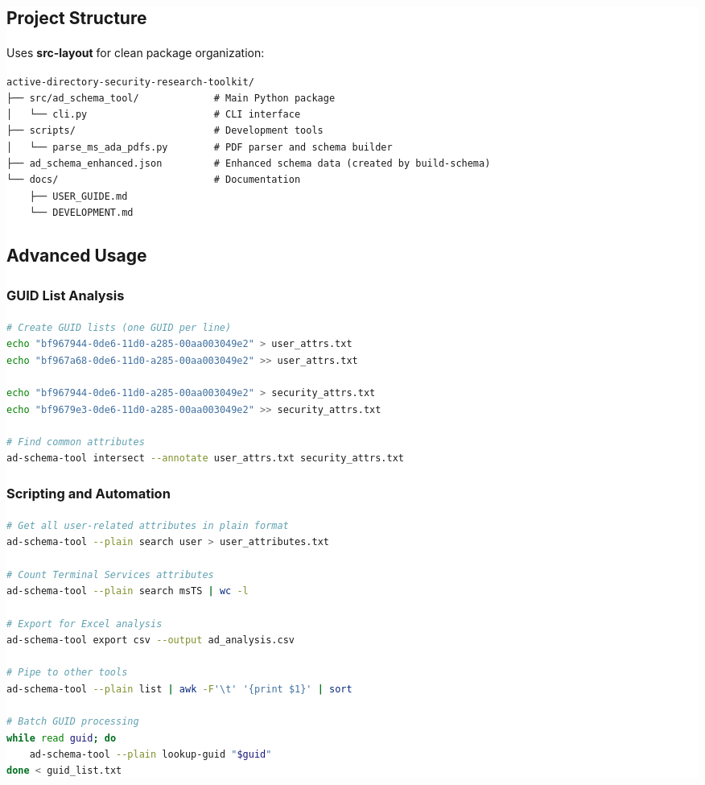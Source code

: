 ## Project Structure

Uses **src-layout** for clean package organization:

```
active-directory-security-research-toolkit/
├── src/ad_schema_tool/             # Main Python package
│   └── cli.py                      # CLI interface
├── scripts/                        # Development tools
│   └── parse_ms_ada_pdfs.py        # PDF parser and schema builder
├── ad_schema_enhanced.json         # Enhanced schema data (created by build-schema)
└── docs/                           # Documentation
    ├── USER_GUIDE.md
    └── DEVELOPMENT.md
```

## Advanced Usage

### GUID List Analysis
```bash
# Create GUID lists (one GUID per line)
echo "bf967944-0de6-11d0-a285-00aa003049e2" > user_attrs.txt
echo "bf967a68-0de6-11d0-a285-00aa003049e2" >> user_attrs.txt

echo "bf967944-0de6-11d0-a285-00aa003049e2" > security_attrs.txt  
echo "bf9679e3-0de6-11d0-a285-00aa003049e2" >> security_attrs.txt

# Find common attributes
ad-schema-tool intersect --annotate user_attrs.txt security_attrs.txt
```

### Scripting and Automation
```bash
# Get all user-related attributes in plain format
ad-schema-tool --plain search user > user_attributes.txt

# Count Terminal Services attributes
ad-schema-tool --plain search msTS | wc -l

# Export for Excel analysis
ad-schema-tool export csv --output ad_analysis.csv

# Pipe to other tools
ad-schema-tool --plain list | awk -F'\t' '{print $1}' | sort

# Batch GUID processing
while read guid; do
    ad-schema-tool --plain lookup-guid "$guid"
done < guid_list.txt
```
